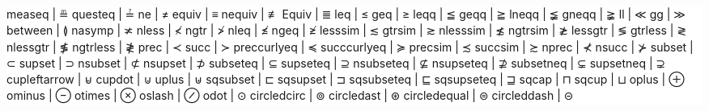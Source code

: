 measeq | ≞
questeq | ≟
ne | ≠
equiv | ≡
nequiv | ≢
Equiv | ≣
leq | ≤
geq | ≥
leqq | ≦
geqq | ≧
lneqq | ≨
gneqq | ≩
ll | ≪
gg | ≫
between | ≬
nasymp | ≭
nless | ≮
ngtr | ≯
nleq | ≰
ngeq | ≱
lesssim | ≲
gtrsim | ≳
nlesssim | ≴
ngtrsim | ≵
lessgtr | ≶
gtrless | ≷
nlessgtr | ≸
ngtrless | ≹
prec | ≺
succ | ≻
preccurlyeq | ≼
succcurlyeq | ≽
precsim | ≾
succsim | ≿
nprec | ⊀
nsucc | ⊁
subset | ⊂
supset | ⊃
nsubset | ⊄
nsupset | ⊅
subseteq | ⊆
supseteq | ⊇
nsubseteq | ⊈
nsupseteq | ⊉
subsetneq | ⊊
supsetneq | ⊋
cupleftarrow | ⊌
cupdot | ⊍
uplus | ⊎
sqsubset | ⊏
sqsupset | ⊐
sqsubseteq | ⊑
sqsupseteq | ⊒
sqcap | ⊓
sqcup | ⊔
oplus | ⊕
ominus | ⊖
otimes | ⊗
oslash | ⊘
odot | ⊙
circledcirc | ⊚
circledast | ⊛
circledequal | ⊜
circleddash | ⊝